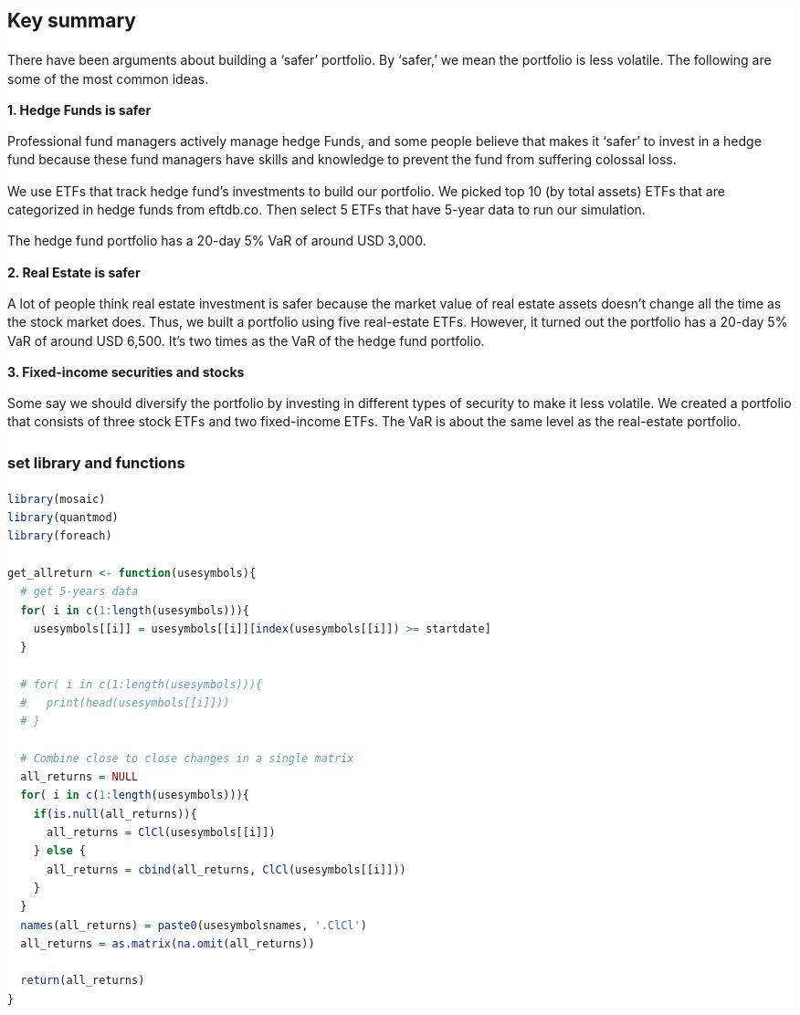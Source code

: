Key summary
-----------

There have been arguments about building a ‘safer’ portfolio. By
‘safer,’ we mean the portfolio is less volatile. The following are some
of the most common ideas.

**1. Hedge Funds is safer**

Professional fund managers actively manage hedge Funds, and some people
believe that makes it ‘safer’ to invest in a hedge fund because these
fund managers have skills and knowledge to prevent the fund from
suffering colossal loss.

We use ETFs that track hedge fund’s investments to build our portfolio.
We picked top 10 (by total assets) ETFs that are categorized in hedge
funds from eftdb.co. Then select 5 ETFs that have 5-year data to run our
simulation.

The hedge fund portfolio has a 20-day 5% VaR of around USD 3,000.

**2. Real Estate is safer**

A lot of people think real estate investment is safer because the market
value of real estate assets doesn’t change all the time as the stock
market does. Thus, we built a portfolio using five real-estate ETFs.
However, it turned out the portfolio has a 20-day 5% VaR of around USD
6,500. It’s two times as the VaR of the hedge fund portfolio.

**3. Fixed-income securities and stocks**

Some say we should diversify the portfolio by investing in different
types of security to make it less volatile. We created a portfolio that
consists of three stock ETFs and two fixed-income ETFs. The VaR is about
the same level as the real-estate portfolio.

### set library and functions

``` r
library(mosaic)
library(quantmod)
library(foreach)

get_allreturn <- function(usesymbols){
  # get 5-years data
  for( i in c(1:length(usesymbols))){ 
    usesymbols[[i]] = usesymbols[[i]][index(usesymbols[[i]]) >= startdate]
  }
  
  # for( i in c(1:length(usesymbols))){ 
  #   print(head(usesymbols[[i]])) 
  # }
  
  # Combine close to close changes in a single matrix
  all_returns = NULL
  for( i in c(1:length(usesymbols))){ 
    if(is.null(all_returns)){
      all_returns = ClCl(usesymbols[[i]])
    } else {
      all_returns = cbind(all_returns, ClCl(usesymbols[[i]]))
    }
  }
  names(all_returns) = paste0(usesymbolsnames, '.ClCl')
  all_returns = as.matrix(na.omit(all_returns))
  
  return(all_returns)
}

```